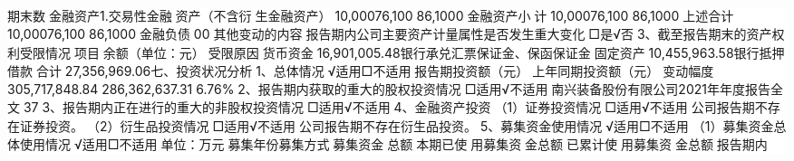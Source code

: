 期末数
金融资产1.交易性金融
资产（不含衍
生金融资产）
10,00076,100
86,1000
金融资产小
计
10,00076,100
86,1000
上述合计
10,00076,100
86,1000
金融负债
00
其他变动的内容
报告期内公司主要资产计量属性是否发生重大变化
□是√否
3、截至报告期末的资产权利受限情况
项目
余额（单位：元）
受限原因
货币资金
16,901,005.48银行承兑汇票保证金、保函保证金
固定资产
10,455,963.58银行抵押借款
合计
27,356,969.06七、投资状况分析
1、总体情况
√适用□不适用
报告期投资额（元）
上年同期投资额（元）
变动幅度
305,717,848.84
286,362,637.31
6.76%
2、报告期内获取的重大的股权投资情况
□适用√不适用
南兴装备股份有限公司2021年年度报告全文
37
3、报告期内正在进行的重大的非股权投资情况
□适用√不适用
4、金融资产投资
（1）证券投资情况
□适用√不适用
公司报告期不存在证券投资。
（2）衍生品投资情况
□适用√不适用
公司报告期不存在衍生品投资。
5、募集资金使用情况
√适用□不适用
（1）募集资金总体使用情况
√适用□不适用
单位：万元
募集年份募集方式
募集资金
总额
本期已使
用募集资
金总额
已累计使
用募集资
金总额
报告期内